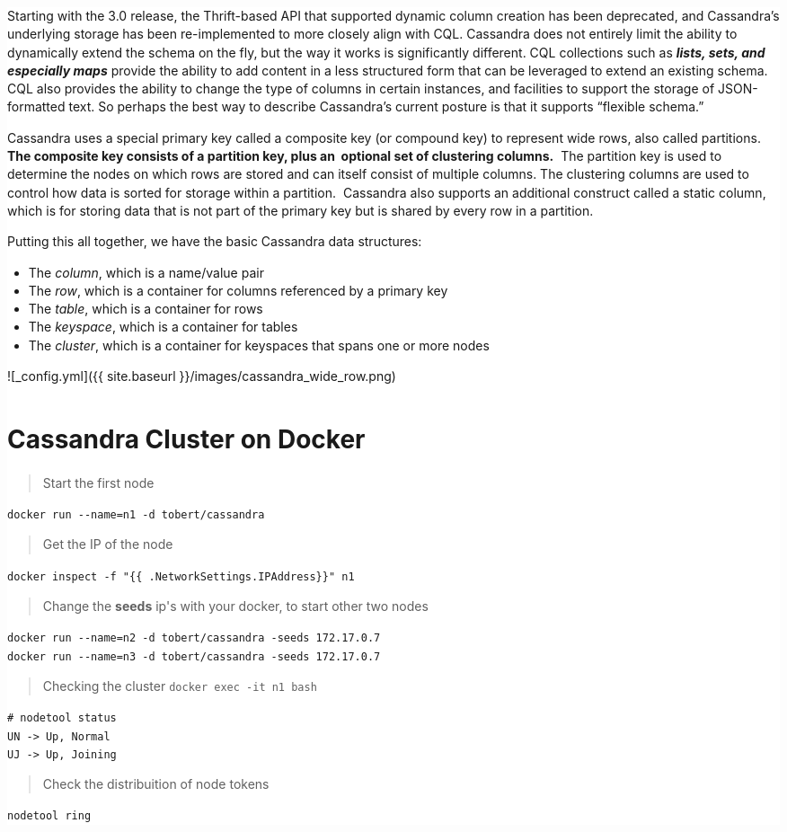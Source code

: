Starting with the 3.0 release, the Thrift-based API that supported dynamic column creation has been deprecated, and Cassandra’s underlying storage has been re-implemented to more closely align with CQL. Cassandra does not entirely limit the ability to dynamically extend the schema on the fly, but the way it works is significantly different. CQL collections such as **_lists, sets, and especially maps_** provide the ability to add content in a less structured form that can be leveraged to extend an existing schema. CQL also provides the ability to change the type of columns in certain instances, and facilities to support the storage of JSON-formatted text. So perhaps the best way to describe Cassandra’s current posture is that it supports “flexible schema.”


Cassandra uses a special primary key called a composite key (or compound key) to represent wide rows, also called partitions. **The composite key consists of a partition key, plus an  optional set of clustering columns.**  The partition key is used to determine the nodes on which rows are stored and can itself consist of multiple columns. The clustering columns are used to control how data is sorted for storage within a partition.  Cassandra also supports an additional construct called a static column, which is for storing data that is not part of the primary key but is shared by every row in a partition.

Putting this all together, we have the basic Cassandra data structures:	
- The _column_, which is a name/value pair
- The _row_, which is a container for columns referenced by a primary key	
- The _table_, which is a container for rows
- The _keyspace_, which is a container for tables	
- The _cluster_, which is a container for keyspaces that spans one or more nodes

![_config.yml]({{ site.baseurl }}/images/cassandra_wide_row.png)



# Cassandra Cluster on Docker

> Start the first node
```
docker run --name=n1 -d tobert/cassandra
```

> Get the IP of the node
```
docker inspect -f "{{ .NetworkSettings.IPAddress}}" n1
```

> Change the **seeds** ip's with your docker, to start other two nodes
```
docker run --name=n2 -d tobert/cassandra -seeds 172.17.0.7
docker run --name=n3 -d tobert/cassandra -seeds 172.17.0.7
```

> Checking the cluster `docker exec -it n1 bash`

```
# nodetool status
UN -> Up, Normal
UJ -> Up, Joining
```

> Check the distribuition of node tokens
```
nodetool ring
```

